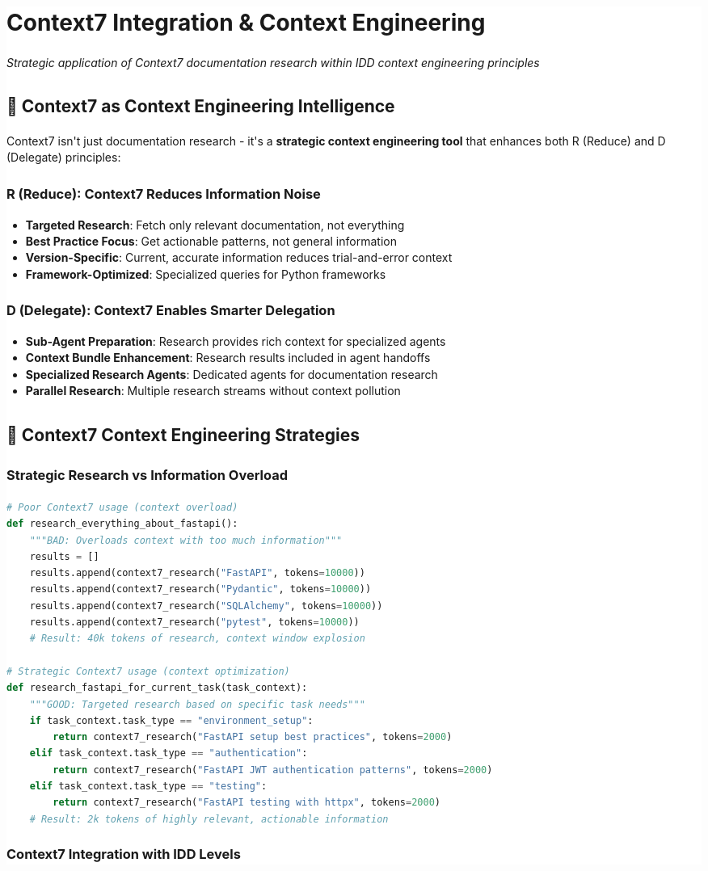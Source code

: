 # Context7 Integration & Context Engineering

*Strategic application of Context7 documentation research within IDD context engineering principles*

## 🎯 **Context7 as Context Engineering Intelligence**

Context7 isn't just documentation research - it's a **strategic context engineering tool** that enhances both R (Reduce) and D (Delegate) principles:

### **R (Reduce)**: Context7 Reduces Information Noise
- **Targeted Research**: Fetch only relevant documentation, not everything
- **Best Practice Focus**: Get actionable patterns, not general information
- **Version-Specific**: Current, accurate information reduces trial-and-error context
- **Framework-Optimized**: Specialized queries for Python frameworks

### **D (Delegate)**: Context7 Enables Smarter Delegation
- **Sub-Agent Preparation**: Research provides rich context for specialized agents
- **Context Bundle Enhancement**: Research results included in agent handoffs
- **Specialized Research Agents**: Dedicated agents for documentation research
- **Parallel Research**: Multiple research streams without context pollution

## 🧠 **Context7 Context Engineering Strategies**

### **Strategic Research vs Information Overload**
```python
# Poor Context7 usage (context overload)
def research_everything_about_fastapi():
    """BAD: Overloads context with too much information"""
    results = []
    results.append(context7_research("FastAPI", tokens=10000))
    results.append(context7_research("Pydantic", tokens=10000)) 
    results.append(context7_research("SQLAlchemy", tokens=10000))
    results.append(context7_research("pytest", tokens=10000))
    # Result: 40k tokens of research, context window explosion

# Strategic Context7 usage (context optimization)
def research_fastapi_for_current_task(task_context):
    """GOOD: Targeted research based on specific task needs"""
    if task_context.task_type == "environment_setup":
        return context7_research("FastAPI setup best practices", tokens=2000)
    elif task_context.task_type == "authentication":
        return context7_research("FastAPI JWT authentication patterns", tokens=2000)
    elif task_context.task_type == "testing":
        return context7_research("FastAPI testing with httpx", tokens=2000)
    # Result: 2k tokens of highly relevant, actionable information
```

### **Context7 Integration with IDD Levels**
